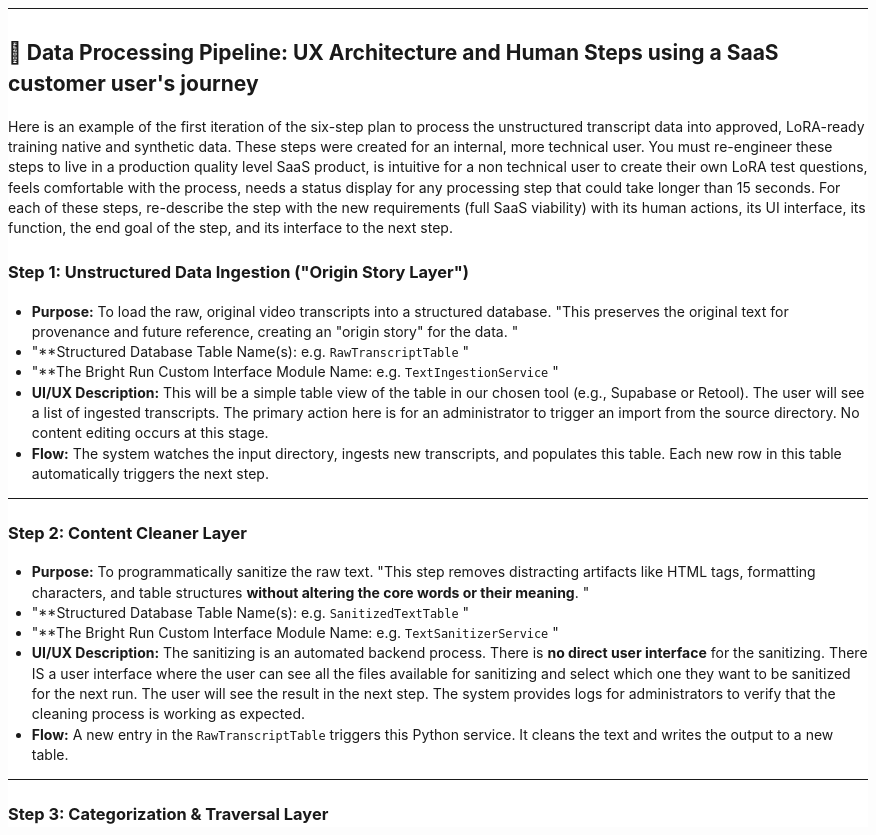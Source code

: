 
-----



## 🔁 **Data Processing Pipeline: UX Architecture and Human Steps using a SaaS customer user's journey**

Here is an example of the first iteration of the six-step plan to process the unstructured transcript data into approved, LoRA-ready training native and synthetic data. These steps were created for an internal, more technical user. You must re-engineer these steps to live in a production quality level SaaS product, is intuitive for a non technical user to create their own LoRA test questions, feels comfortable with the process, needs a status display for any processing step that could take longer than 15 seconds. For each of these steps, re-describe the step with the new requirements (full SaaS viability) with its human actions, its UI interface, its function, the end goal of the step, and its interface to the next step.

### **Step 1: Unstructured Data Ingestion ("Origin Story Layer")**

  * **Purpose:** To load the raw, original video transcripts into a structured database. "This preserves the original text for provenance and future reference, creating an "origin story" for the data. "
  * "**Structured Database Table Name(s): e.g. `RawTranscriptTable` "
  * "**The Bright Run Custom Interface Module Name: e.g. `TextIngestionService` "
  * **UI/UX Description:** This will be a simple table view of the table in our chosen tool (e.g., Supabase or Retool). The user will see a list of ingested transcripts. The primary action here is for an administrator to trigger an import from the source directory. No content editing occurs at this stage.
  * **Flow:** The system watches the input directory, ingests new transcripts, and populates this table. Each new row in this table automatically triggers the next step.

-----

### **Step 2: Content Cleaner Layer**

  * **Purpose:** To programmatically sanitize the raw text. "This step removes distracting artifacts like HTML tags, formatting characters, and table structures **without altering the core words or their meaning**. "
  * "**Structured Database Table Name(s): e.g. `SanitizedTextTable` "
  * "**The Bright Run Custom Interface Module Name: e.g. `TextSanitizerService` "
  * **UI/UX Description:** The sanitizing is an automated backend process. There is **no direct user interface** for the sanitizing. There IS a user interface where the user can see all the files available for sanitizing and select which one they want to be sanitized for the next run. The user will see the result in the next step. The system provides logs for administrators to verify that the cleaning process is working as expected.
  * **Flow:** A new entry in the `RawTranscriptTable` triggers this Python service. It cleans the text and writes the output to a new table.

-----

### **Step 3: Categorization & Traversal Layer**
